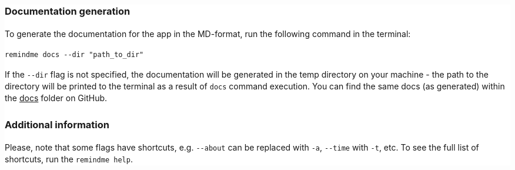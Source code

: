 ### Documentation generation
To generate the documentation for the app in the MD-format, run the following command in the terminal:
```shell
remindme docs --dir "path_to_dir"
```
If the `--dir` flag is not specified, the documentation will be generated in the temp directory on your machine - the path to the directory will be printed to the terminal as a result of `docs` command execution.
You can find the same docs (as generated) within the [docs](https://github.com/n0rdy/remindme/blob/master/docs/remindme.md) folder on GitHub.

### Additional information
Please, note that some flags have shortcuts, e.g. `--about` can be replaced with `-a`, `--time` with `-t`, etc. To see the full list of shortcuts, run the `remindme help`.
